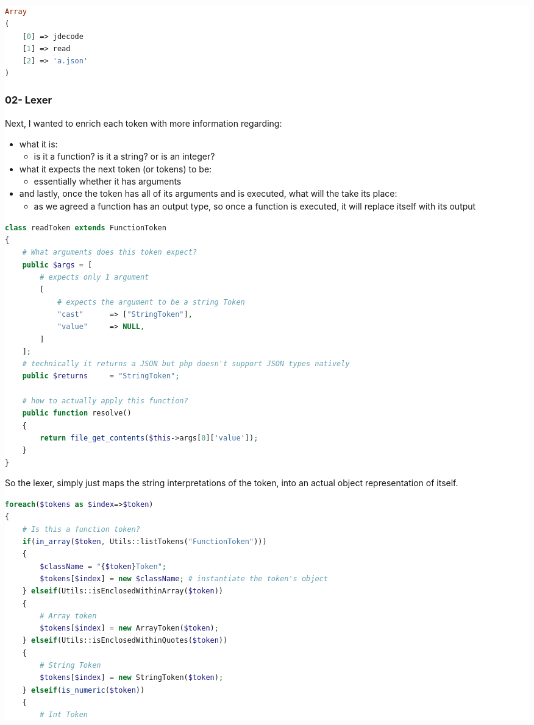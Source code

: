 ```php
Array
(
    [0] => jdecode
    [1] => read
    [2] => 'a.json'
)
```

### 02- Lexer

Next, I wanted to enrich each token with more information regarding:
- what it is:
  - is it a function? is it a string? or is an integer?
- what it expects the next token (or tokens) to be:
  - essentially whether it has arguments 
- and lastly, once the token has all of its arguments and is executed, what will the take its place:
  - as we agreed a function has an output type, so once a function is executed, it will replace itself with its output

```php
class readToken extends FunctionToken
{
    # What arguments does this token expect?
    public $args = [
        # expects only 1 argument
        [
            # expects the argument to be a string Token
            "cast"      => ["StringToken"],
            "value"     => NULL,
        ]
    ];
    # technically it returns a JSON but php doesn't support JSON types natively
    public $returns     = "StringToken";

    # how to actually apply this function?
    public function resolve()
    {
        return file_get_contents($this->args[0]['value']);
    }
}
```

So the lexer, simply just maps the string interpretations of the token, into an actual object representation of itself.

```php
foreach($tokens as $index=>$token)
{
    # Is this a function token?
    if(in_array($token, Utils::listTokens("FunctionToken")))
    {
        $className = "{$token}Token";
        $tokens[$index] = new $className; # instantiate the token's object
    } elseif(Utils::isEnclosedWithinArray($token))
    {
        # Array token
        $tokens[$index] = new ArrayToken($token);
    } elseif(Utils::isEnclosedWithinQuotes($token))
    {
        # String Token
        $tokens[$index] = new StringToken($token);
    } elseif(is_numeric($token))
    {
        # Int Token
```